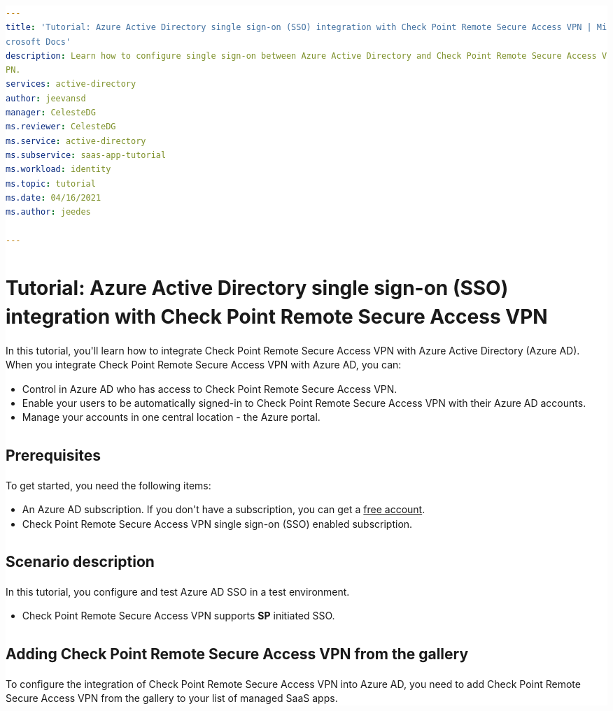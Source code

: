 ```yaml
---
title: 'Tutorial: Azure Active Directory single sign-on (SSO) integration with Check Point Remote Secure Access VPN | Microsoft Docs'
description: Learn how to configure single sign-on between Azure Active Directory and Check Point Remote Secure Access VPN.
services: active-directory
author: jeevansd
manager: CelesteDG
ms.reviewer: CelesteDG
ms.service: active-directory
ms.subservice: saas-app-tutorial
ms.workload: identity
ms.topic: tutorial
ms.date: 04/16/2021
ms.author: jeedes

---
```


# Tutorial: Azure Active Directory single sign-on (SSO) integration with Check Point Remote Secure Access VPN

In this tutorial, you'll learn how to integrate Check Point Remote Secure Access VPN with Azure Active Directory (Azure AD). When you integrate Check Point Remote Secure Access VPN with Azure AD, you can:

* Control in Azure AD who has access to Check Point Remote Secure Access VPN.
* Enable your users to be automatically signed-in to Check Point Remote Secure Access VPN with their Azure AD accounts.
* Manage your accounts in one central location - the Azure portal.

## Prerequisites

To get started, you need the following items:

* An Azure AD subscription. If you don't have a subscription, you can get a [free account](https://azure.microsoft.com/free/).
* Check Point Remote Secure Access VPN single sign-on (SSO) enabled subscription.

## Scenario description

In this tutorial, you configure and test Azure AD SSO in a test environment.

* Check Point Remote Secure Access VPN supports **SP** initiated SSO.

## Adding Check Point Remote Secure Access VPN from the gallery

To configure the integration of Check Point Remote Secure Access VPN into Azure AD, you need to add Check Point Remote Secure Access VPN from the gallery to your list of managed SaaS apps.
